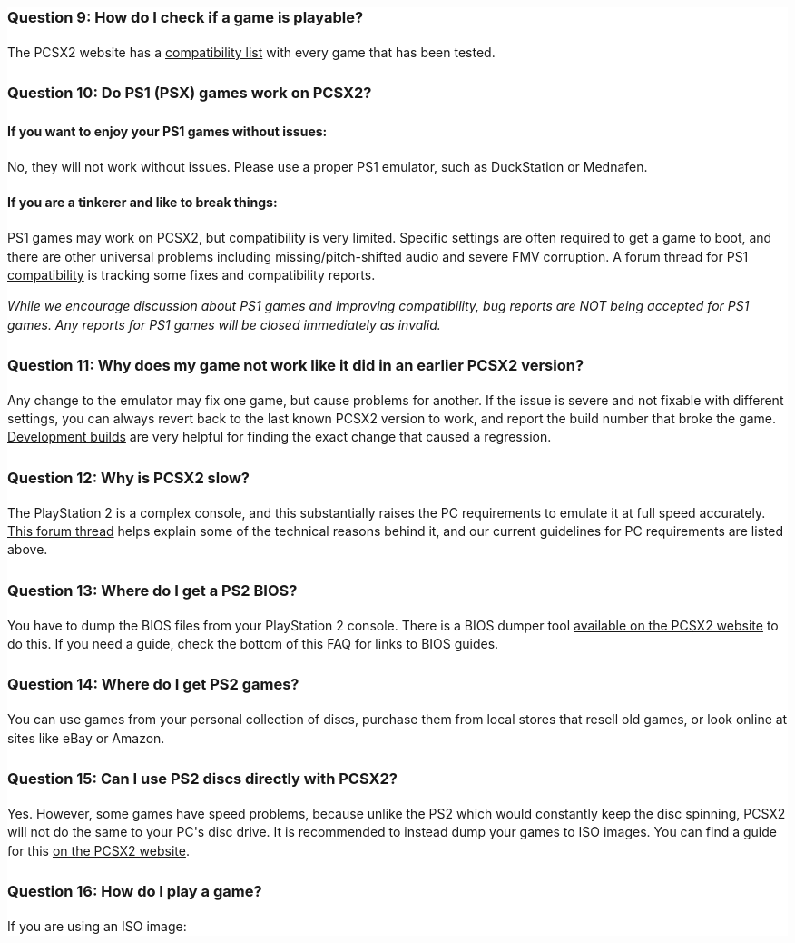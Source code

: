 ### Question 9: How do I check if a game is playable?
The PCSX2 website has a [compatibility list](https://pcsx2.net/compat/) with every game that has been tested.

### Question 10: Do PS1 (PSX) games work on PCSX2?

#### If you want to enjoy your PS1 games without issues:
No, they will not work without issues. Please use a proper PS1 emulator, such as DuckStation or Mednafen.

#### If you are a tinkerer and like to break things:
PS1 games may work on PCSX2, but compatibility is very limited. Specific settings are often required to get a game to boot, and there are other universal problems including missing/pitch-shifted audio and severe FMV corruption. A [forum thread for PS1 compatibility](https://forums.pcsx2.net/Thread-PSX-Mode-Unofficial-Compatibility-List) is tracking some fixes and compatibility reports.

*While we encourage discussion about PS1 games and improving compatibility, bug reports are NOT being accepted for PS1 games. Any reports for PS1 games will be closed immediately as invalid.*

### Question 11: Why does my game not work like it did in an earlier PCSX2 version?
Any change to the emulator may fix one game, but cause problems for another. If the issue is severe and not fixable with different settings, you can always revert back to the last known PCSX2 version to work, and report the build number that broke the game. [Development builds](https://pcsx2.net/downloads/) are very helpful for finding the exact change that caused a regression.

### Question 12: Why is PCSX2 slow?
The PlayStation 2 is a complex console, and this substantially raises the PC requirements to emulate it at full speed accurately. [This forum thread](https://forums.pcsx2.net/Thread-Why-is-PCSX2-slow) helps explain some of the technical reasons behind it, and our current guidelines for PC requirements are listed above.

### Question 13: Where do I get a PS2 BIOS?
You have to dump the BIOS files from your PlayStation 2 console. There is a BIOS dumper tool [available on the PCSX2 website](https://pcsx2.net/docs/setup/bios) to do this. If you need a guide, check the bottom of this FAQ for links to BIOS guides.

<div class="page"/> 

### Question 14: Where do I get PS2 games?
You can use games from your personal collection of discs, purchase them from local stores that resell old games, or look online at sites like eBay or Amazon.

### Question 15: Can I use PS2 discs directly with PCSX2?
Yes. However, some games have speed problems, because unlike the PS2 which would constantly keep the disc spinning, PCSX2 will not do the same to your PC's disc drive. It is recommended to instead dump your games to ISO images. You can find a guide for this [on the PCSX2 website](https://pcsx2.net/docs/setup/dumping).

### Question 16: How do I play a game?
If you are using an ISO image:

